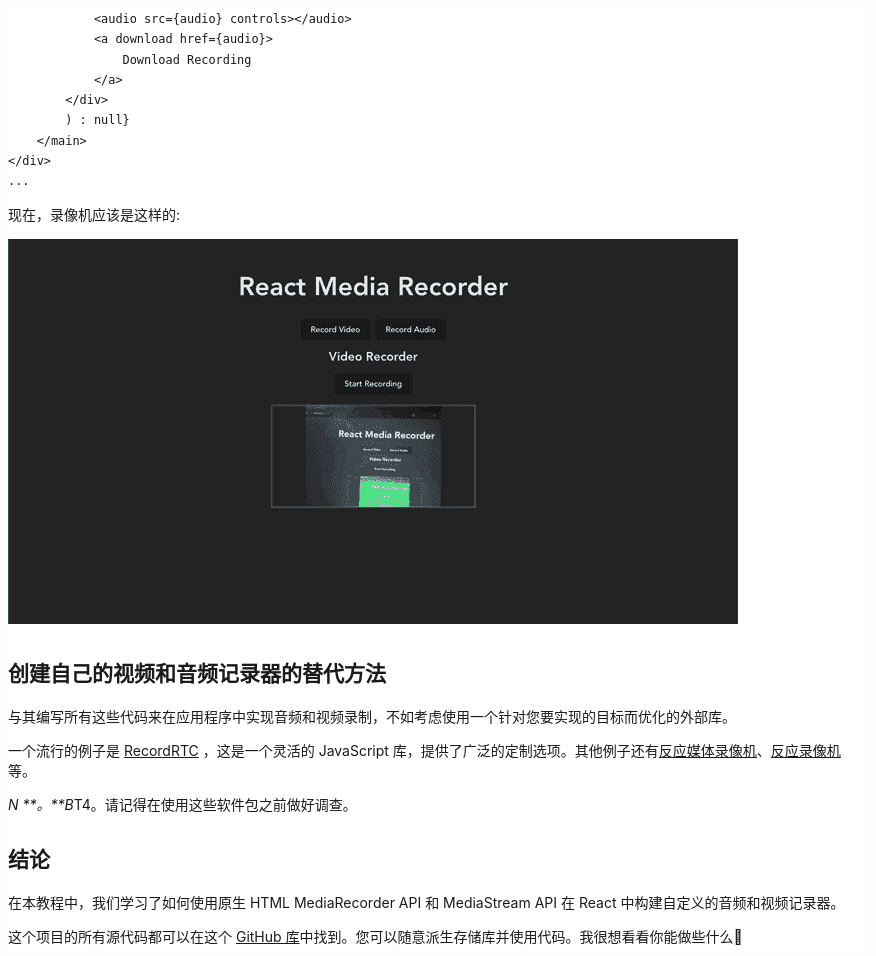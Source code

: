 ```
            <audio src={audio} controls></audio>
            <a download href={audio}>
                Download Recording
            </a>
        </div>
        ) : null}
    </main>
</div>
...

```

现在，录像机应该是这样的:

![React Media Recorder With Playback Feature](img/06363bc3e3f0f920b3554c65411e26d9.png)

## 创建自己的视频和音频记录器的替代方法

与其编写所有这些代码来在应用程序中实现音频和视频录制，不如考虑使用一个针对您要实现的目标而优化的外部库。

一个流行的例子是 [RecordRTC](https://www.npmjs.com/package/recordrtc) ，这是一个灵活的 JavaScript 库，提供了广泛的定制选项。其他例子还有[反应媒体录像机](https://www.npmjs.com/package/react-media-recorder)、[反应录像机](https://www.npmjs.com/package/react-video-recorder)等。

*N **。**B*T4。请记得在使用这些软件包之前做好调查。

## 结论

在本教程中，我们学习了如何使用原生 HTML MediaRecorder API 和 MediaStream API 在 React 中构建自定义的音频和视频记录器。

这个项目的所有源代码都可以在这个 [GitHub 库](https://github.com/codiini/react-audio-video-recorder)中找到。您可以随意派生存储库并使用代码。我很想看看你能做些什么🙂
